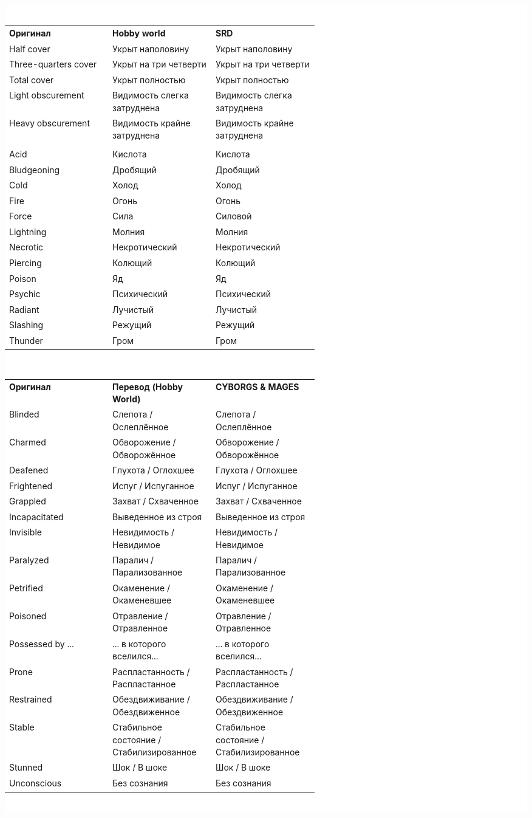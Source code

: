  

<table><tbody><tr><td width="156"><strong>Оригинал</strong></td><td width="156"><strong>Hobby world</strong></td><td width="156"><strong>SRD</strong></td></tr><tr><td width="156">Half cover</td><td width="156">Укрыт наполовину</td><td width="156">Укрыт наполовину</td></tr><tr><td width="156">Three-quarters cover</td><td width="156">Укрыт на три четверти</td><td width="156">Укрыт на три четверти</td></tr><tr><td width="156">Total cover</td><td width="156">Укрыт полностью</td><td width="156">Укрыт полностью</td></tr><tr><td width="156">Light obscurement</td><td width="156">Видимость слегка затруднена</td><td width="156">Видимость слегка затруднена</td></tr><tr><td width="156">Heavy obscurement</td><td width="156">Видимость крайне затруднена</td><td width="156">Видимость крайне затруднена</td></tr><tr><td width="156"></td><td width="156"></td><td width="156"></td></tr><tr><td width="156">Acid</td><td width="156">Кислота</td><td width="156">Кислота</td></tr><tr><td width="156">Bludgeoning</td><td width="156">Дробящий</td><td width="156">Дробящий</td></tr><tr><td width="156">Cold</td><td width="156">Холод</td><td width="156">Холод</td></tr><tr><td width="156">Fire</td><td width="156">Огонь</td><td width="156">Огонь</td></tr><tr><td width="156">Force</td><td width="156">Сила</td><td width="156">Силовой</td></tr><tr><td width="156">Lightning</td><td width="156">Молния</td><td width="156">Молния</td></tr><tr><td width="156">Necrotic</td><td width="156">Некротический</td><td width="156">Некротический</td></tr><tr><td width="156">Piercing</td><td width="156">Колющий</td><td width="156">Колющий</td></tr><tr><td width="156">Poison</td><td width="156">Яд</td><td width="156">Яд</td></tr><tr><td width="156">Psychic</td><td width="156">Психический</td><td width="156">Психический</td></tr><tr><td width="156">Radiant</td><td width="156">Лучистый</td><td width="156">Лучистый</td></tr><tr><td width="156">Slashing</td><td width="156">Режущий</td><td width="156">Режущий</td></tr><tr><td width="156">Thunder</td><td width="156">Гром</td><td width="156">Гром</td></tr></tbody></table>

 

<table><tbody><tr><td width="156"><strong>Оригинал</strong></td><td width="156"><strong>Перевод (Hobby World)</strong></td><td width="156"><strong>CYBORGS &amp; MAGES</strong></td></tr><tr><td width="156">Blinded</td><td width="156">Слепота / Ослеплённое</td><td width="156">Слепота / Ослеплённое</td></tr><tr><td width="156">Charmed</td><td width="156">Обворожение / Обворожённое</td><td width="156">Обворожение / Обворожённое</td></tr><tr><td width="156">Deafened</td><td width="156">Глухота / Оглохшее</td><td width="156">Глухота / Оглохшее</td></tr><tr><td width="156">Frightened</td><td width="156">Испуг / Испуганное</td><td width="156">Испуг / Испуганное</td></tr><tr><td width="156">Grappled</td><td width="156">Захват / Схваченное</td><td width="156">Захват / Схваченное</td></tr><tr><td width="156">Incapacitated</td><td width="156">Выведенное из строя</td><td width="156">Выведенное из строя</td></tr><tr><td width="156">Invisible</td><td width="156">Невидимость / Невидимое</td><td width="156">Невидимость / Невидимое</td></tr><tr><td width="156">Paralyzed</td><td width="156">Паралич / Парализованное</td><td width="156">Паралич / Парализованное</td></tr><tr><td width="156">Petrified</td><td width="156">Окаменение / Окаменевшее</td><td width="156">Окаменение / Окаменевшее</td></tr><tr><td width="156">Poisoned</td><td width="156">Отравление / Отравленное</td><td width="156">Отравление / Отравленное</td></tr><tr><td width="156">Possessed by ...</td><td width="156">... в которого вселился...</td><td width="156">... в которого вселился...</td></tr><tr><td width="156">Prone</td><td width="156">Распластанность / Распластанное</td><td width="156">Распластанность / Распластанное</td></tr><tr><td width="156">Restrained</td><td width="156">Обездвиживание / Обездвиженное</td><td width="156">Обездвиживание / Обездвиженное</td></tr><tr><td width="156">Stable</td><td width="156">Стабильное состояние / Стабилизированное</td><td width="156">Стабильное состояние / Стабилизированное</td></tr><tr><td width="156">Stunned</td><td width="156">Шок / В шоке</td><td width="156">Шок / В шоке</td></tr><tr><td width="156">Unconscious</td><td width="156">Без сознания</td><td width="156">Без сознания</td></tr></tbody></table>

 
